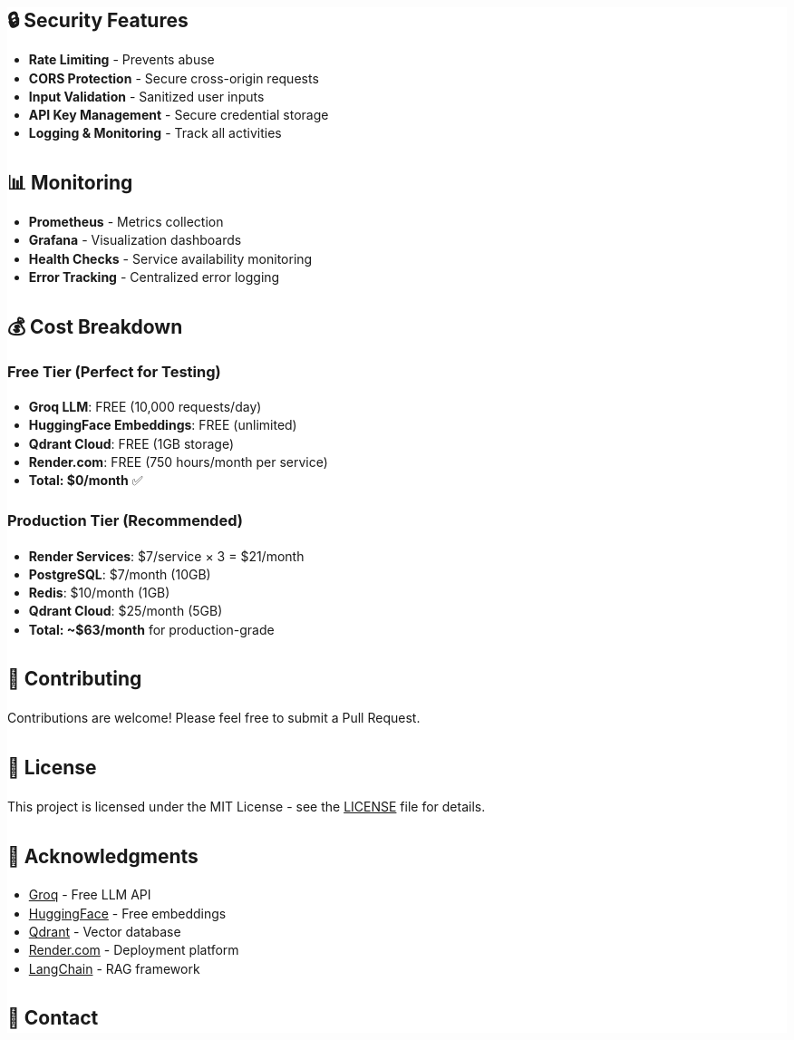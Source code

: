 ## 🔒 Security Features

- **Rate Limiting** - Prevents abuse
- **CORS Protection** - Secure cross-origin requests
- **Input Validation** - Sanitized user inputs
- **API Key Management** - Secure credential storage
- **Logging & Monitoring** - Track all activities

## 📊 Monitoring

- **Prometheus** - Metrics collection
- **Grafana** - Visualization dashboards
- **Health Checks** - Service availability monitoring
- **Error Tracking** - Centralized error logging

## 💰 Cost Breakdown

### Free Tier (Perfect for Testing)
- **Groq LLM**: FREE (10,000 requests/day)
- **HuggingFace Embeddings**: FREE (unlimited)
- **Qdrant Cloud**: FREE (1GB storage)
- **Render.com**: FREE (750 hours/month per service)
- **Total: $0/month** ✅

### Production Tier (Recommended)
- **Render Services**: $7/service × 3 = $21/month
- **PostgreSQL**: $7/month (10GB)
- **Redis**: $10/month (1GB)
- **Qdrant Cloud**: $25/month (5GB)
- **Total: ~$63/month** for production-grade

## 🤝 Contributing

Contributions are welcome! Please feel free to submit a Pull Request.

## 📄 License

This project is licensed under the MIT License - see the [LICENSE](LICENSE) file for details.

## 🙏 Acknowledgments

- [Groq](https://groq.com) - Free LLM API
- [HuggingFace](https://huggingface.co) - Free embeddings
- [Qdrant](https://qdrant.tech) - Vector database
- [Render.com](https://render.com) - Deployment platform
- [LangChain](https://langchain.com) - RAG framework

## 📧 Contact
